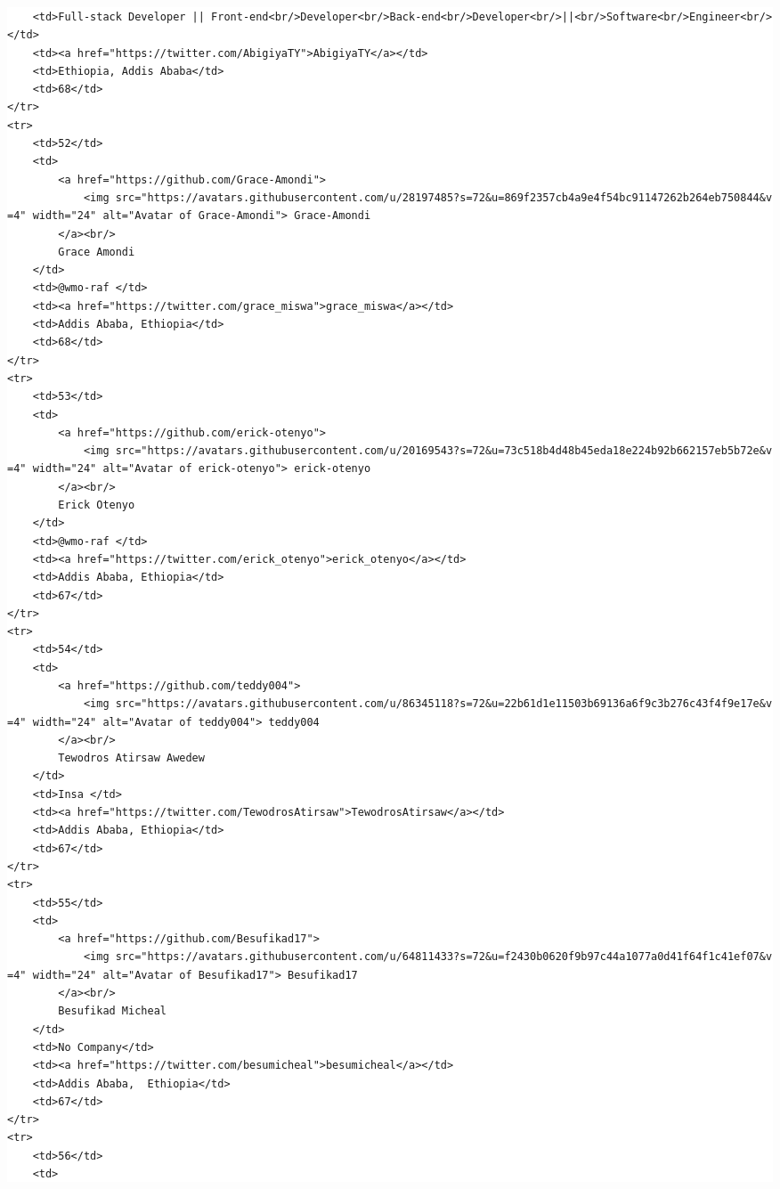 		<td>Full-stack Developer || Front-end<br/>Developer<br/>Back-end<br/>Developer<br/>||<br/>Software<br/>Engineer<br/></td>
		<td><a href="https://twitter.com/AbigiyaTY">AbigiyaTY</a></td>
		<td>Ethiopia, Addis Ababa</td>
		<td>68</td>
	</tr>
	<tr>
		<td>52</td>
		<td>
			<a href="https://github.com/Grace-Amondi">
				<img src="https://avatars.githubusercontent.com/u/28197485?s=72&u=869f2357cb4a9e4f54bc91147262b264eb750844&v=4" width="24" alt="Avatar of Grace-Amondi"> Grace-Amondi
			</a><br/>
			Grace Amondi
		</td>
		<td>@wmo-raf </td>
		<td><a href="https://twitter.com/grace_miswa">grace_miswa</a></td>
		<td>Addis Ababa, Ethiopia</td>
		<td>68</td>
	</tr>
	<tr>
		<td>53</td>
		<td>
			<a href="https://github.com/erick-otenyo">
				<img src="https://avatars.githubusercontent.com/u/20169543?s=72&u=73c518b4d48b45eda18e224b92b662157eb5b72e&v=4" width="24" alt="Avatar of erick-otenyo"> erick-otenyo
			</a><br/>
			Erick Otenyo
		</td>
		<td>@wmo-raf </td>
		<td><a href="https://twitter.com/erick_otenyo">erick_otenyo</a></td>
		<td>Addis Ababa, Ethiopia</td>
		<td>67</td>
	</tr>
	<tr>
		<td>54</td>
		<td>
			<a href="https://github.com/teddy004">
				<img src="https://avatars.githubusercontent.com/u/86345118?s=72&u=22b61d1e11503b69136a6f9c3b276c43f4f9e17e&v=4" width="24" alt="Avatar of teddy004"> teddy004
			</a><br/>
			Tewodros Atirsaw Awedew
		</td>
		<td>Insa </td>
		<td><a href="https://twitter.com/TewodrosAtirsaw">TewodrosAtirsaw</a></td>
		<td>Addis Ababa, Ethiopia</td>
		<td>67</td>
	</tr>
	<tr>
		<td>55</td>
		<td>
			<a href="https://github.com/Besufikad17">
				<img src="https://avatars.githubusercontent.com/u/64811433?s=72&u=f2430b0620f9b97c44a1077a0d41f64f1c41ef07&v=4" width="24" alt="Avatar of Besufikad17"> Besufikad17
			</a><br/>
			Besufikad Micheal
		</td>
		<td>No Company</td>
		<td><a href="https://twitter.com/besumicheal">besumicheal</a></td>
		<td>Addis Ababa,  Ethiopia</td>
		<td>67</td>
	</tr>
	<tr>
		<td>56</td>
		<td>